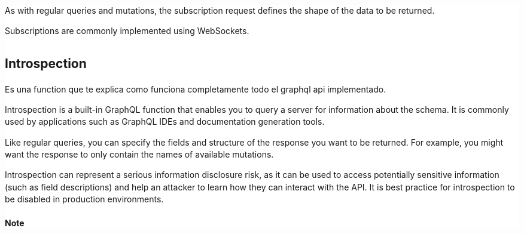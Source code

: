 As with regular queries and mutations, the subscription request defines the shape of the data to be returned.

Subscriptions are commonly implemented using WebSockets.

## Introspection

Es una function que te explica como funciona completamente todo el graphql api implementado.

Introspection is a built-in GraphQL function that enables you to query a server for information about the schema. It is commonly used by applications such as GraphQL IDEs and documentation generation tools.

Like regular queries, you can specify the fields and structure of the response you want to be returned. For example, you might want the response to only contain the names of available mutations.

Introspection can represent a serious information disclosure risk, as it can be used to access potentially sensitive information (such as field descriptions) and help an attacker to learn how they can interact with the API. It is best practice for introspection to be disabled in production environments.

#### Note

